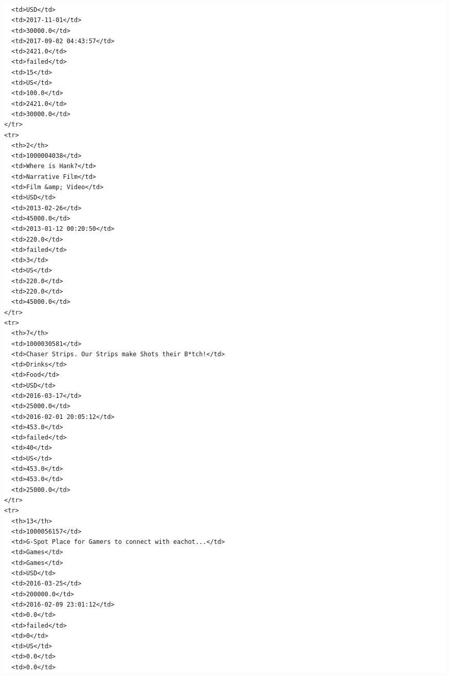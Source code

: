       <td>USD</td>
      <td>2017-11-01</td>
      <td>30000.0</td>
      <td>2017-09-02 04:43:57</td>
      <td>2421.0</td>
      <td>failed</td>
      <td>15</td>
      <td>US</td>
      <td>100.0</td>
      <td>2421.0</td>
      <td>30000.0</td>
    </tr>
    <tr>
      <th>2</th>
      <td>1000004038</td>
      <td>Where is Hank?</td>
      <td>Narrative Film</td>
      <td>Film &amp; Video</td>
      <td>USD</td>
      <td>2013-02-26</td>
      <td>45000.0</td>
      <td>2013-01-12 00:20:50</td>
      <td>220.0</td>
      <td>failed</td>
      <td>3</td>
      <td>US</td>
      <td>220.0</td>
      <td>220.0</td>
      <td>45000.0</td>
    </tr>
    <tr>
      <th>7</th>
      <td>1000030581</td>
      <td>Chaser Strips. Our Strips make Shots their B*tch!</td>
      <td>Drinks</td>
      <td>Food</td>
      <td>USD</td>
      <td>2016-03-17</td>
      <td>25000.0</td>
      <td>2016-02-01 20:05:12</td>
      <td>453.0</td>
      <td>failed</td>
      <td>40</td>
      <td>US</td>
      <td>453.0</td>
      <td>453.0</td>
      <td>25000.0</td>
    </tr>
    <tr>
      <th>13</th>
      <td>1000056157</td>
      <td>G-Spot Place for Gamers to connect with eachot...</td>
      <td>Games</td>
      <td>Games</td>
      <td>USD</td>
      <td>2016-03-25</td>
      <td>200000.0</td>
      <td>2016-02-09 23:01:12</td>
      <td>0.0</td>
      <td>failed</td>
      <td>0</td>
      <td>US</td>
      <td>0.0</td>
      <td>0.0</td>
